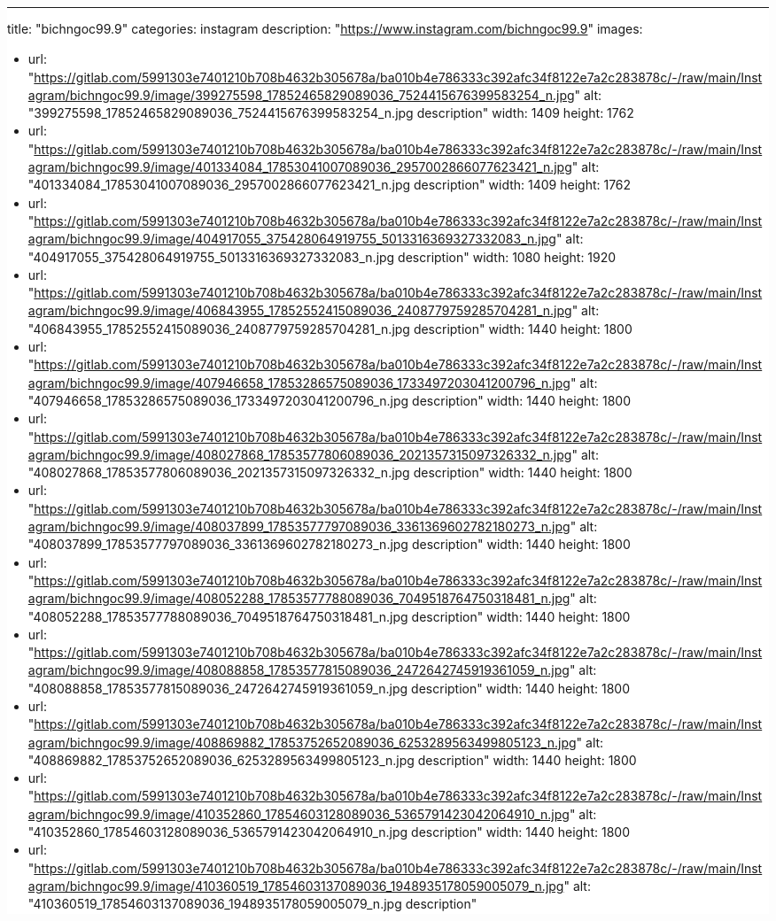 ---
title: "bichngoc99.9"
categories: instagram
description: "https://www.instagram.com/bichngoc99.9"
images:
  - url: "https://gitlab.com/5991303e7401210b708b4632b305678a/ba010b4e786333c392afc34f8122e7a2c283878c/-/raw/main/Instagram/bichngoc99.9/image/399275598_17852465829089036_7524415676399583254_n.jpg"
    alt: "399275598_17852465829089036_7524415676399583254_n.jpg description"
    width: 1409
    height: 1762
  - url: "https://gitlab.com/5991303e7401210b708b4632b305678a/ba010b4e786333c392afc34f8122e7a2c283878c/-/raw/main/Instagram/bichngoc99.9/image/401334084_17853041007089036_2957002866077623421_n.jpg"
    alt: "401334084_17853041007089036_2957002866077623421_n.jpg description"
    width: 1409
    height: 1762
  - url: "https://gitlab.com/5991303e7401210b708b4632b305678a/ba010b4e786333c392afc34f8122e7a2c283878c/-/raw/main/Instagram/bichngoc99.9/image/404917055_375428064919755_5013316369327332083_n.jpg"
    alt: "404917055_375428064919755_5013316369327332083_n.jpg description"
    width: 1080
    height: 1920
  - url: "https://gitlab.com/5991303e7401210b708b4632b305678a/ba010b4e786333c392afc34f8122e7a2c283878c/-/raw/main/Instagram/bichngoc99.9/image/406843955_17852552415089036_2408779759285704281_n.jpg"
    alt: "406843955_17852552415089036_2408779759285704281_n.jpg description"
    width: 1440
    height: 1800
  - url: "https://gitlab.com/5991303e7401210b708b4632b305678a/ba010b4e786333c392afc34f8122e7a2c283878c/-/raw/main/Instagram/bichngoc99.9/image/407946658_17853286575089036_1733497203041200796_n.jpg"
    alt: "407946658_17853286575089036_1733497203041200796_n.jpg description"
    width: 1440
    height: 1800
  - url: "https://gitlab.com/5991303e7401210b708b4632b305678a/ba010b4e786333c392afc34f8122e7a2c283878c/-/raw/main/Instagram/bichngoc99.9/image/408027868_17853577806089036_2021357315097326332_n.jpg"
    alt: "408027868_17853577806089036_2021357315097326332_n.jpg description"
    width: 1440
    height: 1800
  - url: "https://gitlab.com/5991303e7401210b708b4632b305678a/ba010b4e786333c392afc34f8122e7a2c283878c/-/raw/main/Instagram/bichngoc99.9/image/408037899_17853577797089036_3361369602782180273_n.jpg"
    alt: "408037899_17853577797089036_3361369602782180273_n.jpg description"
    width: 1440
    height: 1800
  - url: "https://gitlab.com/5991303e7401210b708b4632b305678a/ba010b4e786333c392afc34f8122e7a2c283878c/-/raw/main/Instagram/bichngoc99.9/image/408052288_17853577788089036_7049518764750318481_n.jpg"
    alt: "408052288_17853577788089036_7049518764750318481_n.jpg description"
    width: 1440
    height: 1800
  - url: "https://gitlab.com/5991303e7401210b708b4632b305678a/ba010b4e786333c392afc34f8122e7a2c283878c/-/raw/main/Instagram/bichngoc99.9/image/408088858_17853577815089036_2472642745919361059_n.jpg"
    alt: "408088858_17853577815089036_2472642745919361059_n.jpg description"
    width: 1440
    height: 1800
  - url: "https://gitlab.com/5991303e7401210b708b4632b305678a/ba010b4e786333c392afc34f8122e7a2c283878c/-/raw/main/Instagram/bichngoc99.9/image/408869882_17853752652089036_6253289563499805123_n.jpg"
    alt: "408869882_17853752652089036_6253289563499805123_n.jpg description"
    width: 1440
    height: 1800
  - url: "https://gitlab.com/5991303e7401210b708b4632b305678a/ba010b4e786333c392afc34f8122e7a2c283878c/-/raw/main/Instagram/bichngoc99.9/image/410352860_17854603128089036_5365791423042064910_n.jpg"
    alt: "410352860_17854603128089036_5365791423042064910_n.jpg description"
    width: 1440
    height: 1800
  - url: "https://gitlab.com/5991303e7401210b708b4632b305678a/ba010b4e786333c392afc34f8122e7a2c283878c/-/raw/main/Instagram/bichngoc99.9/image/410360519_17854603137089036_1948935178059005079_n.jpg"
    alt: "410360519_17854603137089036_1948935178059005079_n.jpg description"